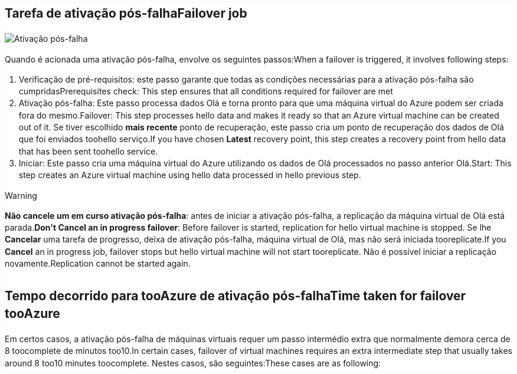 ## <a name="failover-job"></a><span data-ttu-id="1b095-151">Tarefa de ativação pós-falha</span><span class="sxs-lookup"><span data-stu-id="1b095-151">Failover job</span></span>

![Ativação pós-falha](./media/site-recovery-failover/FailoverJob.png)

<span data-ttu-id="1b095-153">Quando é acionada uma ativação pós-falha, envolve os seguintes passos:</span><span class="sxs-lookup"><span data-stu-id="1b095-153">When a  failover is triggered, it involves following steps:</span></span>

1. <span data-ttu-id="1b095-154">Verificação de pré-requisitos: este passo garante que todas as condições necessárias para a ativação pós-falha são cumpridas</span><span class="sxs-lookup"><span data-stu-id="1b095-154">Prerequisites check: This step ensures that all conditions required for failover are met</span></span>
1. <span data-ttu-id="1b095-155">Ativação pós-falha: Este passo processa dados Olá e torna pronto para que uma máquina virtual do Azure podem ser criada fora do mesmo.</span><span class="sxs-lookup"><span data-stu-id="1b095-155">Failover: This step processes hello data and makes it ready so that an Azure virtual machine can be created out of it.</span></span> <span data-ttu-id="1b095-156">Se tiver escolhido **mais recente** ponto de recuperação, este passo cria um ponto de recuperação dos dados de Olá que foi enviados toohello serviço.</span><span class="sxs-lookup"><span data-stu-id="1b095-156">If you have chosen **Latest** recovery point, this step creates a recovery point from hello data that has been sent toohello service.</span></span>
1. <span data-ttu-id="1b095-157">Iniciar: Este passo cria uma máquina virtual do Azure utilizando os dados de Olá processados no passo anterior Olá.</span><span class="sxs-lookup"><span data-stu-id="1b095-157">Start: This step creates an Azure virtual machine using hello data processed in hello previous step.</span></span>

> [!WARNING]
> <span data-ttu-id="1b095-158">**Não cancele um em curso ativação pós-falha**: antes de iniciar a ativação pós-falha, a replicação da máquina virtual de Olá está parada.</span><span class="sxs-lookup"><span data-stu-id="1b095-158">**Don't Cancel an in progress failover**: Before failover is started, replication for hello virtual machine is stopped.</span></span> <span data-ttu-id="1b095-159">Se lhe **Cancelar** uma tarefa de progresso, deixa de ativação pós-falha, máquina virtual de Olá, mas não será iniciada tooreplicate.</span><span class="sxs-lookup"><span data-stu-id="1b095-159">If you **Cancel** an in progress job, failover stops but hello virtual machine will not start tooreplicate.</span></span> <span data-ttu-id="1b095-160">Não é possível iniciar a replicação novamente.</span><span class="sxs-lookup"><span data-stu-id="1b095-160">Replication cannot be started again.</span></span>
>
>

## <a name="time-taken-for-failover-tooazure"></a><span data-ttu-id="1b095-161">Tempo decorrido para tooAzure de ativação pós-falha</span><span class="sxs-lookup"><span data-stu-id="1b095-161">Time taken for failover tooAzure</span></span>

<span data-ttu-id="1b095-162">Em certos casos, a ativação pós-falha de máquinas virtuais requer um passo intermédio extra que normalmente demora cerca de 8 toocomplete de minutos too10.</span><span class="sxs-lookup"><span data-stu-id="1b095-162">In certain cases, failover of virtual machines requires an extra intermediate step that usually takes around 8  too10 minutes toocomplete.</span></span> <span data-ttu-id="1b095-163">Nestes casos, são seguintes:</span><span class="sxs-lookup"><span data-stu-id="1b095-163">These cases are as following:</span></span>
